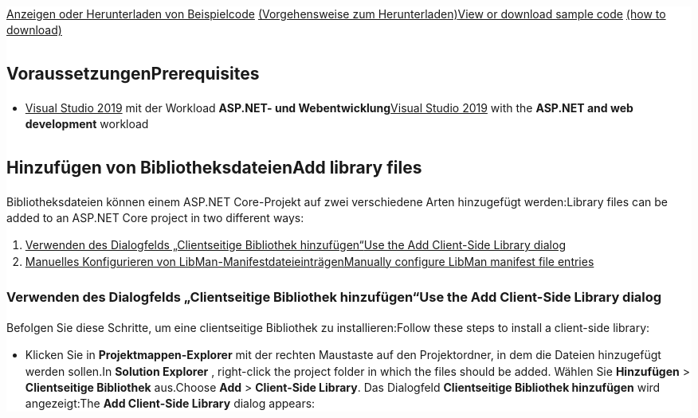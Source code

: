 <span data-ttu-id="eb1ea-110">[Anzeigen oder Herunterladen von Beispielcode](https://github.com/dotnet/AspNetCore.Docs/tree/master/aspnetcore/client-side/libman/samples/) [(Vorgehensweise zum Herunterladen)](xref:index#how-to-download-a-sample)</span><span class="sxs-lookup"><span data-stu-id="eb1ea-110">[View or download sample code](https://github.com/dotnet/AspNetCore.Docs/tree/master/aspnetcore/client-side/libman/samples/) [(how to download)](xref:index#how-to-download-a-sample)</span></span>

## <a name="prerequisites"></a><span data-ttu-id="eb1ea-111">Voraussetzungen</span><span class="sxs-lookup"><span data-stu-id="eb1ea-111">Prerequisites</span></span>

* <span data-ttu-id="eb1ea-112">[Visual Studio 2019](https://visualstudio.microsoft.com/downloads/?utm_medium=microsoft&utm_source=docs.microsoft.com&utm_campaign=inline+link&utm_content=download+vs2019) mit der Workload **ASP.NET- und Webentwicklung**</span><span class="sxs-lookup"><span data-stu-id="eb1ea-112">[Visual Studio 2019](https://visualstudio.microsoft.com/downloads/?utm_medium=microsoft&utm_source=docs.microsoft.com&utm_campaign=inline+link&utm_content=download+vs2019) with the **ASP.NET and web development** workload</span></span>

## <a name="add-library-files"></a><span data-ttu-id="eb1ea-113">Hinzufügen von Bibliotheksdateien</span><span class="sxs-lookup"><span data-stu-id="eb1ea-113">Add library files</span></span>

<span data-ttu-id="eb1ea-114">Bibliotheksdateien können einem ASP.NET Core-Projekt auf zwei verschiedene Arten hinzugefügt werden:</span><span class="sxs-lookup"><span data-stu-id="eb1ea-114">Library files can be added to an ASP.NET Core project in two different ways:</span></span>

1. [<span data-ttu-id="eb1ea-115">Verwenden des Dialogfelds „Clientseitige Bibliothek hinzufügen“</span><span class="sxs-lookup"><span data-stu-id="eb1ea-115">Use the Add Client-Side Library dialog</span></span>](#use-the-add-client-side-library-dialog)
1. [<span data-ttu-id="eb1ea-116">Manuelles Konfigurieren von LibMan-Manifestdateieinträgen</span><span class="sxs-lookup"><span data-stu-id="eb1ea-116">Manually configure LibMan manifest file entries</span></span>](#manually-configure-libman-manifest-file-entries)

### <a name="use-the-add-client-side-library-dialog"></a><span data-ttu-id="eb1ea-117">Verwenden des Dialogfelds „Clientseitige Bibliothek hinzufügen“</span><span class="sxs-lookup"><span data-stu-id="eb1ea-117">Use the Add Client-Side Library dialog</span></span>

<span data-ttu-id="eb1ea-118">Befolgen Sie diese Schritte, um eine clientseitige Bibliothek zu installieren:</span><span class="sxs-lookup"><span data-stu-id="eb1ea-118">Follow these steps to install a client-side library:</span></span>

* <span data-ttu-id="eb1ea-119">Klicken Sie in **Projektmappen-Explorer** mit der rechten Maustaste auf den Projektordner, in dem die Dateien hinzugefügt werden sollen.</span><span class="sxs-lookup"><span data-stu-id="eb1ea-119">In **Solution Explorer** , right-click the project folder in which the files should be added.</span></span> <span data-ttu-id="eb1ea-120">Wählen Sie **Hinzufügen** > **Clientseitige Bibliothek** aus.</span><span class="sxs-lookup"><span data-stu-id="eb1ea-120">Choose **Add** > **Client-Side Library**.</span></span> <span data-ttu-id="eb1ea-121">Das Dialogfeld **Clientseitige Bibliothek hinzufügen** wird angezeigt:</span><span class="sxs-lookup"><span data-stu-id="eb1ea-121">The **Add Client-Side Library** dialog appears:</span></span>
